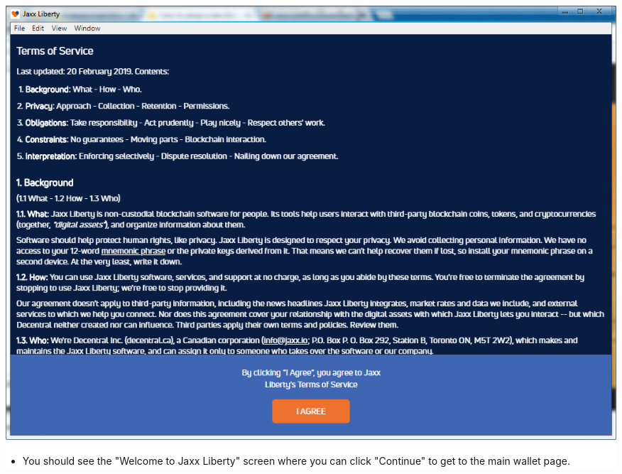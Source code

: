 <div align="center"><img width="100%" src="/assets/img/jaxx/jaxx5.png" alt="terms of service"/></div>

* You should see the "Welcome to Jaxx Liberty" screen where you can click "Continue" to get to the main wallet page.
